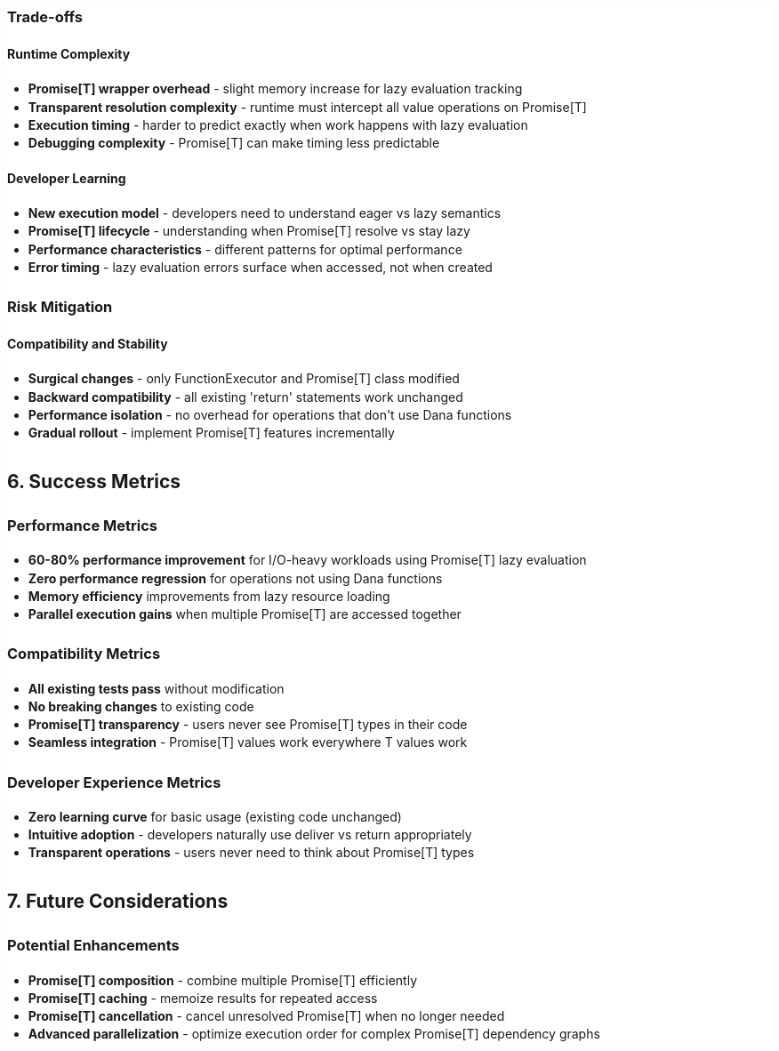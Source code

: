 ### Trade-offs

#### **Runtime Complexity**
- **Promise[T] wrapper overhead** - slight memory increase for lazy evaluation tracking
- **Transparent resolution complexity** - runtime must intercept all value operations on Promise[T]
- **Execution timing** - harder to predict exactly when work happens with lazy evaluation
- **Debugging complexity** - Promise[T] can make timing less predictable

#### **Developer Learning**
- **New execution model** - developers need to understand eager vs lazy semantics
- **Promise[T] lifecycle** - understanding when Promise[T] resolve vs stay lazy
- **Performance characteristics** - different patterns for optimal performance
- **Error timing** - lazy evaluation errors surface when accessed, not when created

### Risk Mitigation

#### **Compatibility and Stability**
- **Surgical changes** - only FunctionExecutor and Promise[T] class modified
- **Backward compatibility** - all existing 'return' statements work unchanged
- **Performance isolation** - no overhead for operations that don't use Dana functions
- **Gradual rollout** - implement Promise[T] features incrementally

## 6. Success Metrics

### Performance Metrics
- **60-80% performance improvement** for I/O-heavy workloads using Promise[T] lazy evaluation
- **Zero performance regression** for operations not using Dana functions
- **Memory efficiency** improvements from lazy resource loading
- **Parallel execution gains** when multiple Promise[T] are accessed together

### Compatibility Metrics
- **All existing tests pass** without modification
- **No breaking changes** to existing code
- **Promise[T] transparency** - users never see Promise[T] types in their code
- **Seamless integration** - Promise[T] values work everywhere T values work

### Developer Experience Metrics
- **Zero learning curve** for basic usage (existing code unchanged)
- **Intuitive adoption** - developers naturally use deliver vs return appropriately
- **Transparent operations** - users never need to think about Promise[T] types

## 7. Future Considerations

### Potential Enhancements
- **Promise[T] composition** - combine multiple Promise[T] efficiently
- **Promise[T] caching** - memoize results for repeated access
- **Promise[T] cancellation** - cancel unresolved Promise[T] when no longer needed
- **Advanced parallelization** - optimize execution order for complex Promise[T] dependency graphs
